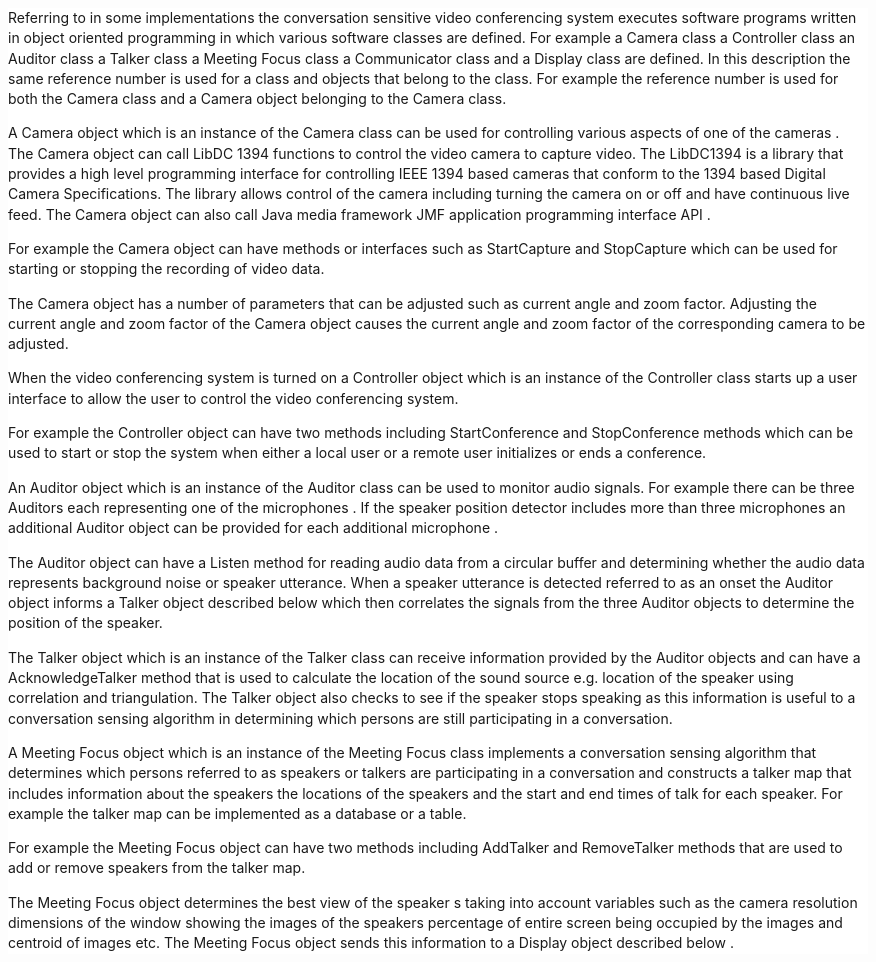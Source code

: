 Referring to in some implementations the conversation sensitive video conferencing system executes software programs written in object oriented programming in which various software classes are defined. For example a Camera class a Controller class an Auditor class a Talker class a Meeting Focus class a Communicator class and a Display class are defined. In this description the same reference number is used for a class and objects that belong to the class. For example the reference number is used for both the Camera class and a Camera object belonging to the Camera class.

A Camera object which is an instance of the Camera class can be used for controlling various aspects of one of the cameras . The Camera object can call LibDC 1394 functions to control the video camera to capture video. The LibDC1394 is a library that provides a high level programming interface for controlling IEEE 1394 based cameras that conform to the 1394 based Digital Camera Specifications. The library allows control of the camera including turning the camera on or off and have continuous live feed. The Camera object can also call Java media framework JMF application programming interface API .

For example the Camera object can have methods or interfaces such as StartCapture and StopCapture which can be used for starting or stopping the recording of video data.

The Camera object has a number of parameters that can be adjusted such as current angle and zoom factor. Adjusting the current angle and zoom factor of the Camera object causes the current angle and zoom factor of the corresponding camera to be adjusted.

When the video conferencing system is turned on a Controller object which is an instance of the Controller class starts up a user interface to allow the user to control the video conferencing system.

For example the Controller object can have two methods including StartConference and StopConference methods which can be used to start or stop the system when either a local user or a remote user initializes or ends a conference.

An Auditor object which is an instance of the Auditor class can be used to monitor audio signals. For example there can be three Auditors each representing one of the microphones . If the speaker position detector includes more than three microphones an additional Auditor object can be provided for each additional microphone .

The Auditor object can have a Listen method for reading audio data from a circular buffer and determining whether the audio data represents background noise or speaker utterance. When a speaker utterance is detected referred to as an onset the Auditor object informs a Talker object described below which then correlates the signals from the three Auditor objects to determine the position of the speaker.

The Talker object which is an instance of the Talker class can receive information provided by the Auditor objects and can have a AcknowledgeTalker method that is used to calculate the location of the sound source e.g. location of the speaker using correlation and triangulation. The Talker object also checks to see if the speaker stops speaking as this information is useful to a conversation sensing algorithm in determining which persons are still participating in a conversation.

A Meeting Focus object which is an instance of the Meeting Focus class implements a conversation sensing algorithm that determines which persons referred to as speakers or talkers are participating in a conversation and constructs a talker map that includes information about the speakers the locations of the speakers and the start and end times of talk for each speaker. For example the talker map can be implemented as a database or a table.

For example the Meeting Focus object can have two methods including AddTalker and RemoveTalker methods that are used to add or remove speakers from the talker map.

The Meeting Focus object determines the best view of the speaker s taking into account variables such as the camera resolution dimensions of the window showing the images of the speakers percentage of entire screen being occupied by the images and centroid of images etc. The Meeting Focus object sends this information to a Display object described below .
